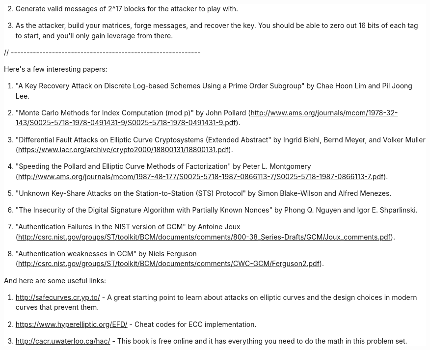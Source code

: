 2. Generate valid messages of 2^17 blocks for the attacker to play
   with.

3. As the attacker, build your matrices, forge messages, and recover
   the key. You should be able to zero out 16 bits of each tag to
   start, and you'll only gain leverage from there.

// ------------------------------------------------------------

Here's a few interesting papers:

1. "A Key Recovery Attack on Discrete Log-based Schemes Using a Prime
Order Subgroup" by Chae Hoon Lim and Pil Joong Lee.

2. "Monte Carlo Methods for Index Computation (mod p)" by John Pollard
(http://www.ams.org/journals/mcom/1978-32-143/S0025-5718-1978-0491431-9/S0025-5718-1978-0491431-9.pdf).

3. "Differential Fault Attacks on Elliptic Curve Cryptosystems (Extended
Abstract" by Ingrid Biehl, Bernd Meyer, and Volker Muller
(https://www.iacr.org/archive/crypto2000/18800131/18800131.pdf).

4. "Speeding the Pollard and Elliptic Curve Methods of Factorization" by
Peter L. Montgomery
(http://www.ams.org/journals/mcom/1987-48-177/S0025-5718-1987-0866113-7/S0025-5718-1987-0866113-7.pdf).

5. "Unknown Key-Share Attacks on the Station-to-Station (STS) Protocol"
by Simon Blake-Wilson and Alfred Menezes.

6. "The Insecurity of the Digital Signature Algorithm with Partially
Known Nonces" by Phong Q. Nguyen and Igor E. Shparlinski.

7. "Authentication Failures in the NIST version of GCM" by Antoine Joux
(http://csrc.nist.gov/groups/ST/toolkit/BCM/documents/comments/800-38_Series-Drafts/GCM/Joux_comments.pdf).

8. "Authentication weaknesses in GCM" by Niels Ferguson
(http://csrc.nist.gov/groups/ST/toolkit/BCM/documents/comments/CWC-GCM/Ferguson2.pdf).

And here are some useful links:

1. http://safecurves.cr.yp.to/ - A great starting point to learn about
   attacks on elliptic curves and the design choices in modern curves
   that prevent them.

2. https://www.hyperelliptic.org/EFD/ - Cheat codes for ECC
   implementation.

3. http://cacr.uwaterloo.ca/hac/ - This book is free online and it has
   everything you need to do the math in this problem set.

